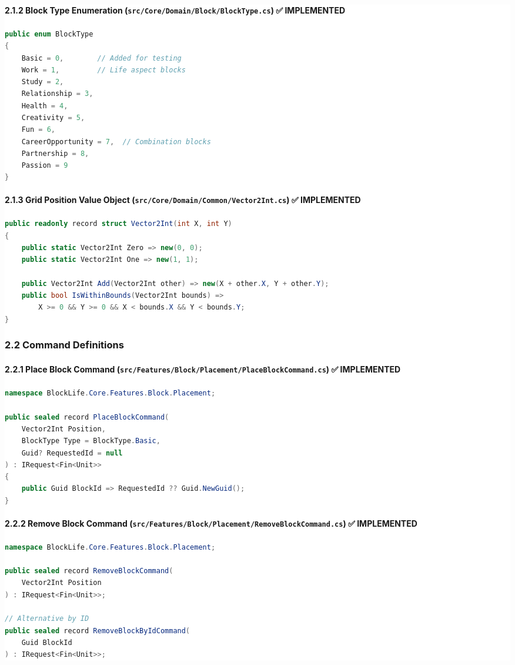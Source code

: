 #### 2.1.2 Block Type Enumeration (`src/Core/Domain/Block/BlockType.cs`) ✅ IMPLEMENTED
```csharp
public enum BlockType
{
    Basic = 0,        // Added for testing
    Work = 1,         // Life aspect blocks
    Study = 2,
    Relationship = 3,
    Health = 4,
    Creativity = 5,
    Fun = 6,
    CareerOpportunity = 7,  // Combination blocks
    Partnership = 8,
    Passion = 9
}
```

#### 2.1.3 Grid Position Value Object (`src/Core/Domain/Common/Vector2Int.cs`) ✅ IMPLEMENTED
```csharp
public readonly record struct Vector2Int(int X, int Y)
{
    public static Vector2Int Zero => new(0, 0);
    public static Vector2Int One => new(1, 1);
    
    public Vector2Int Add(Vector2Int other) => new(X + other.X, Y + other.Y);
    public bool IsWithinBounds(Vector2Int bounds) => 
        X >= 0 && Y >= 0 && X < bounds.X && Y < bounds.Y;
}
```

### 2.2 Command Definitions

#### 2.2.1 Place Block Command (`src/Features/Block/Placement/PlaceBlockCommand.cs`) ✅ IMPLEMENTED
```csharp
namespace BlockLife.Core.Features.Block.Placement;

public sealed record PlaceBlockCommand(
    Vector2Int Position,
    BlockType Type = BlockType.Basic,
    Guid? RequestedId = null
) : IRequest<Fin<Unit>>
{
    public Guid BlockId => RequestedId ?? Guid.NewGuid();
}
```

#### 2.2.2 Remove Block Command (`src/Features/Block/Placement/RemoveBlockCommand.cs`) ✅ IMPLEMENTED
```csharp
namespace BlockLife.Core.Features.Block.Placement;

public sealed record RemoveBlockCommand(
    Vector2Int Position
) : IRequest<Fin<Unit>>;

// Alternative by ID
public sealed record RemoveBlockByIdCommand(
    Guid BlockId
) : IRequest<Fin<Unit>>;
```
